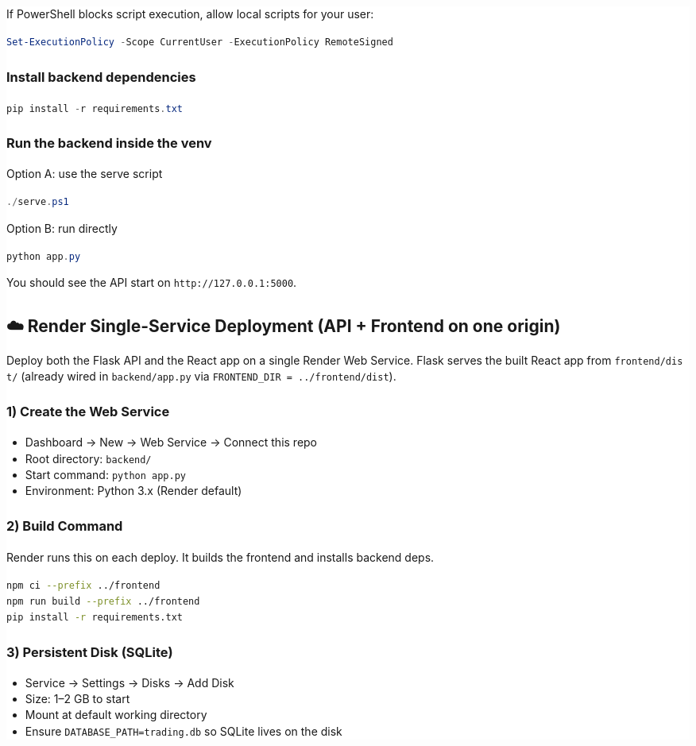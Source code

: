 If PowerShell blocks script execution, allow local scripts for your user:

```powershell
Set-ExecutionPolicy -Scope CurrentUser -ExecutionPolicy RemoteSigned
```

### Install backend dependencies

```powershell
pip install -r requirements.txt
```

### Run the backend inside the venv

Option A: use the serve script

```powershell
./serve.ps1
```

Option B: run directly

```powershell
python app.py
```

You should see the API start on `http://127.0.0.1:5000`.

## ☁️ Render Single-Service Deployment (API + Frontend on one origin)

Deploy both the Flask API and the React app on a single Render Web Service. Flask serves the built React app from `frontend/dist/` (already wired in `backend/app.py` via `FRONTEND_DIR = ../frontend/dist`).

### 1) Create the Web Service
- Dashboard → New → Web Service → Connect this repo
- Root directory: `backend/`
- Start command: `python app.py`
- Environment: Python 3.x (Render default)

### 2) Build Command
Render runs this on each deploy. It builds the frontend and installs backend deps.

```bash
npm ci --prefix ../frontend
npm run build --prefix ../frontend
pip install -r requirements.txt
```

### 3) Persistent Disk (SQLite)
- Service → Settings → Disks → Add Disk
- Size: 1–2 GB to start
- Mount at default working directory
- Ensure `DATABASE_PATH=trading.db` so SQLite lives on the disk
